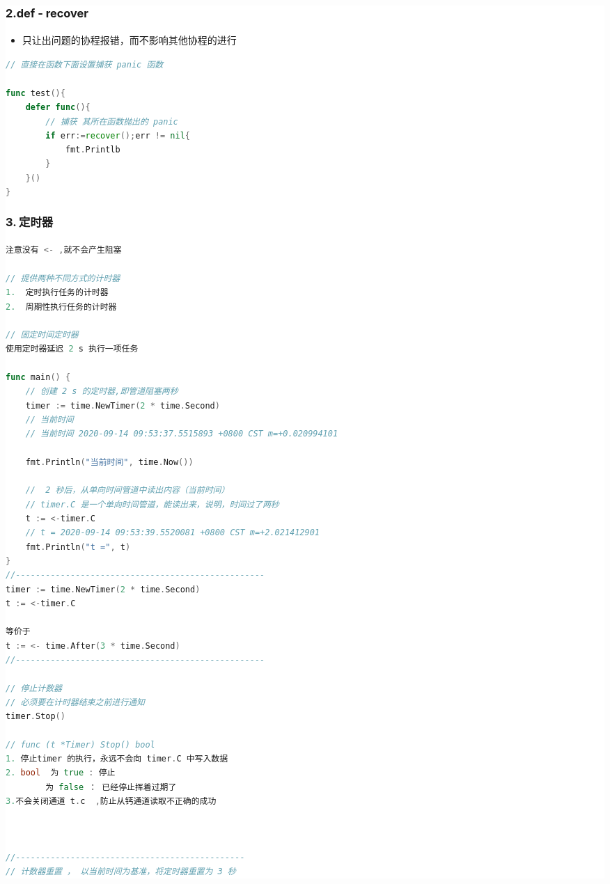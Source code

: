 ### 2.def - recover

* 只让出问题的协程报错，而不影响其他协程的进行

```go
// 直接在函数下面设置捕获 panic 函数

func test(){
    defer func(){
        // 捕获 其所在函数抛出的 panic
        if err:=recover();err != nil{
            fmt.Printlb
        }
    }()
}
```

### 3. 定时器

```go
注意没有 <- ,就不会产生阻塞

// 提供两种不同方式的计时器
1.  定时执行任务的计时器
2.  周期性执行任务的计时器

// 固定时间定时器
使用定时器延迟 2 s 执行一项任务

func main() {
	// 创建 2 s 的定时器,即管道阻塞两秒
	timer := time.NewTimer(2 * time.Second)
	// 当前时间
	// 当前时间 2020-09-14 09:53:37.5515893 +0800 CST m=+0.020994101

	fmt.Println("当前时间", time.Now())

	//  2 秒后，从单向时间管道中读出内容（当前时间）
	// timer.C 是一个单向时间管道，能读出来，说明，时间过了两秒
	t := <-timer.C
	// t = 2020-09-14 09:53:39.5520081 +0800 CST m=+2.021412901
	fmt.Println("t =", t)
}
//--------------------------------------------------
timer := time.NewTimer(2 * time.Second)
t := <-timer.C

等价于
t := <- time.After(3 * time.Second)
//--------------------------------------------------

// 停止计数器
// 必须要在计时器结束之前进行通知
timer.Stop()

// func (t *Timer) Stop() bool
1. 停止timer 的执行，永远不会向 timer.C 中写入数据
2. bool  为 true : 停止
		为 false ： 已经停止挥着过期了
3.不会关闭通道 t.c  ,防止从钙通道读取不正确的成功



//----------------------------------------------
// 计数器重置 ， 以当前时间为基准，将定时器重置为 3 秒
```